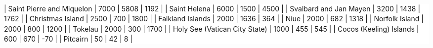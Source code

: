 | Saint Pierre and Miquelon | 7000 | 5808 | 1192 |
| Saint Helena | 6000 | 1500 | 4500 |
| Svalbard and Jan Mayen | 3200 | 1438 | 1762 |
| Christmas Island | 2500 | 700 | 1800 |
| Falkland Islands | 2000 | 1636 | 364 |
| Niue | 2000 | 682 | 1318 |
| Norfolk Island | 2000 | 800 | 1200 |
| Tokelau | 2000 | 300 | 1700 |
| Holy See (Vatican City State) | 1000 | 455 | 545 |
| Cocos (Keeling) Islands | 600 | 670 | -70 |
| Pitcairn | 50 | 42 | 8 |
